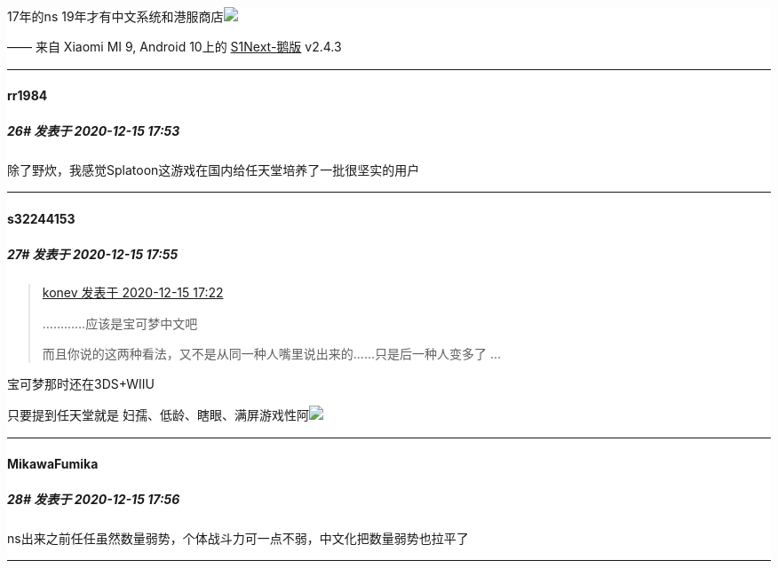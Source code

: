 


17年的ns 19年才有中文系统和港服商店<img src="https://static.saraba1st.com/image/smiley/face2017/003.png" referrerpolicy="no-referrer">

—— 来自 Xiaomi MI 9, Android 10上的 [S1Next-鹅版](https://github.com/ykrank/S1-Next/releases) v2.4.3







*****

####  rr1984  
##### 26#       发表于 2020-12-15 17:53




除了野炊，我感觉Splatoon这游戏在国内给任天堂培养了一批很坚实的用户







*****

####  s32244153  
##### 27#       发表于 2020-12-15 17:55



<blockquote><a href="httphttps://bbs.saraba1st.com/2b/forum.php?mod=redirect&amp;goto=findpost&amp;pid=49730087&amp;ptid=1977758" target="_blank">konev 发表于 2020-12-15 17:22</a>

…………应该是宝可梦中文吧


而且你说的这两种看法，又不是从同一种人嘴里说出来的……只是后一种人变多了 ...</blockquote>
宝可梦那时还在3DS+WIIU

只要提到任天堂就是 妇孺、低龄、瞎眼、满屏游戏性阿<img src="https://static.saraba1st.com/image/smiley/face2017/245.png" referrerpolicy="no-referrer">







*****

####  MikawaFumika  
##### 28#       发表于 2020-12-15 17:56




ns出来之前任任虽然数量弱势，个体战斗力可一点不弱，中文化把数量弱势也拉平了







*****
